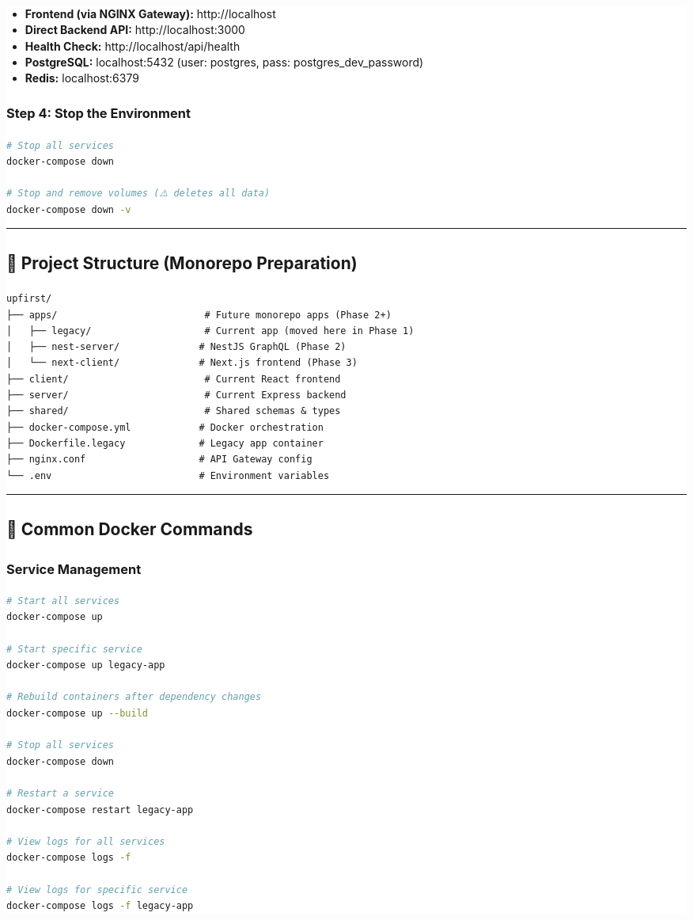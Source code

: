 - **Frontend (via NGINX Gateway):** http://localhost
- **Direct Backend API:** http://localhost:3000
- **Health Check:** http://localhost/api/health
- **PostgreSQL:** localhost:5432 (user: postgres, pass: postgres_dev_password)
- **Redis:** localhost:6379

### Step 4: Stop the Environment

```bash
# Stop all services
docker-compose down

# Stop and remove volumes (⚠️ deletes all data)
docker-compose down -v
```

---

## 📁 Project Structure (Monorepo Preparation)

```
upfirst/
├── apps/                          # Future monorepo apps (Phase 2+)
│   ├── legacy/                    # Current app (moved here in Phase 1)
│   ├── nest-server/              # NestJS GraphQL (Phase 2)
│   └── next-client/              # Next.js frontend (Phase 3)
├── client/                        # Current React frontend
├── server/                        # Current Express backend
├── shared/                        # Shared schemas & types
├── docker-compose.yml            # Docker orchestration
├── Dockerfile.legacy             # Legacy app container
├── nginx.conf                    # API Gateway config
└── .env                          # Environment variables
```

---

## 🔧 Common Docker Commands

### Service Management

```bash
# Start all services
docker-compose up

# Start specific service
docker-compose up legacy-app

# Rebuild containers after dependency changes
docker-compose up --build

# Stop all services
docker-compose down

# Restart a service
docker-compose restart legacy-app

# View logs for all services
docker-compose logs -f

# View logs for specific service
docker-compose logs -f legacy-app
```
